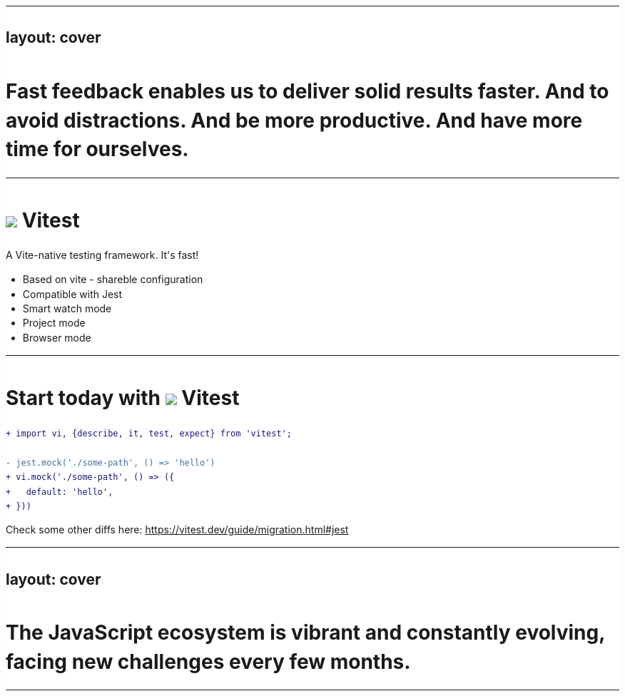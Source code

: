 
---
layout: cover
---

# Fast feedback enables us to deliver solid results faster. <v-click>And to avoid distractions.</v-click> <v-click>And be more productive.</v-click> <v-click>And have more time for ourselves.</v-click>


---

# <img src="https://vitest.dev/logo.svg" style="display: inline; height: 30px; vertical-align: baseline" /> Vitest

A Vite-native testing framework. It's fast!

- Based on vite - shareble configuration
- Compatible with Jest
- Smart watch mode
- Project mode
- Browser mode

---

# Start today with <img src="https://vitest.dev/logo.svg" style="display: inline; height: 30px; vertical-align: baseline" /> Vitest

```diff
+ import vi, {describe, it, test, expect} from 'vitest';

- jest.mock('./some-path', () => 'hello')
+ vi.mock('./some-path', () => ({
+   default: 'hello',
+ }))
```


Check some other diffs here: https://vitest.dev/guide/migration.html#jest

---
layout: cover
---

# The JavaScript ecosystem is vibrant and constantly evolving, facing new challenges every few months.

---
